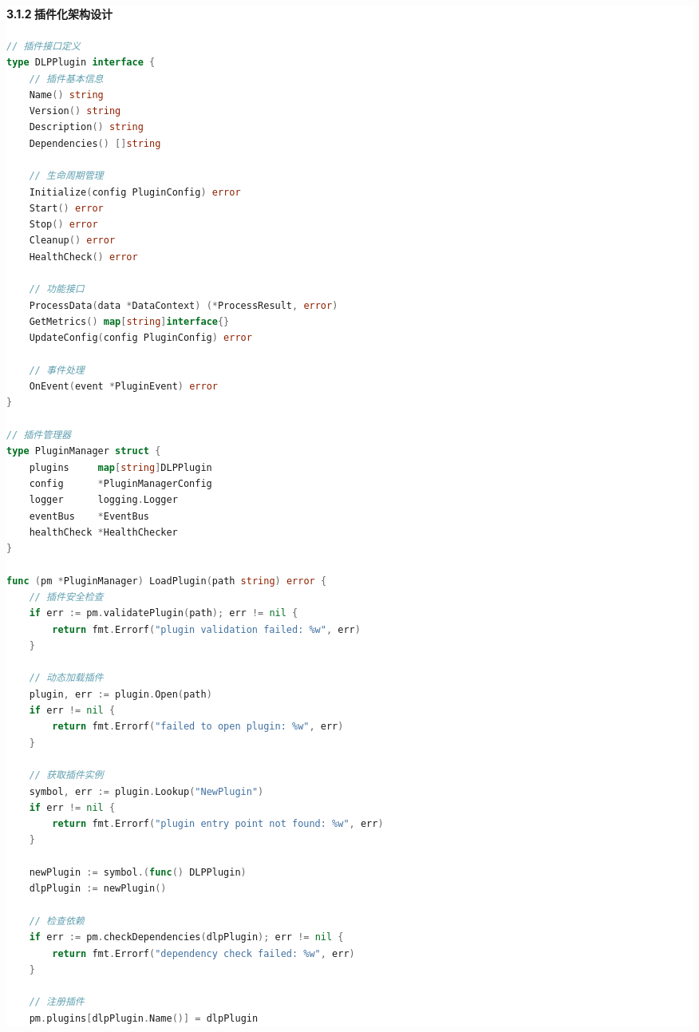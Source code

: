 #### 3.1.2 插件化架构设计
```go
// 插件接口定义
type DLPPlugin interface {
    // 插件基本信息
    Name() string
    Version() string
    Description() string
    Dependencies() []string

    // 生命周期管理
    Initialize(config PluginConfig) error
    Start() error
    Stop() error
    Cleanup() error
    HealthCheck() error

    // 功能接口
    ProcessData(data *DataContext) (*ProcessResult, error)
    GetMetrics() map[string]interface{}
    UpdateConfig(config PluginConfig) error

    // 事件处理
    OnEvent(event *PluginEvent) error
}

// 插件管理器
type PluginManager struct {
    plugins     map[string]DLPPlugin
    config      *PluginManagerConfig
    logger      logging.Logger
    eventBus    *EventBus
    healthCheck *HealthChecker
}

func (pm *PluginManager) LoadPlugin(path string) error {
    // 插件安全检查
    if err := pm.validatePlugin(path); err != nil {
        return fmt.Errorf("plugin validation failed: %w", err)
    }

    // 动态加载插件
    plugin, err := plugin.Open(path)
    if err != nil {
        return fmt.Errorf("failed to open plugin: %w", err)
    }

    // 获取插件实例
    symbol, err := plugin.Lookup("NewPlugin")
    if err != nil {
        return fmt.Errorf("plugin entry point not found: %w", err)
    }

    newPlugin := symbol.(func() DLPPlugin)
    dlpPlugin := newPlugin()

    // 检查依赖
    if err := pm.checkDependencies(dlpPlugin); err != nil {
        return fmt.Errorf("dependency check failed: %w", err)
    }

    // 注册插件
    pm.plugins[dlpPlugin.Name()] = dlpPlugin
```